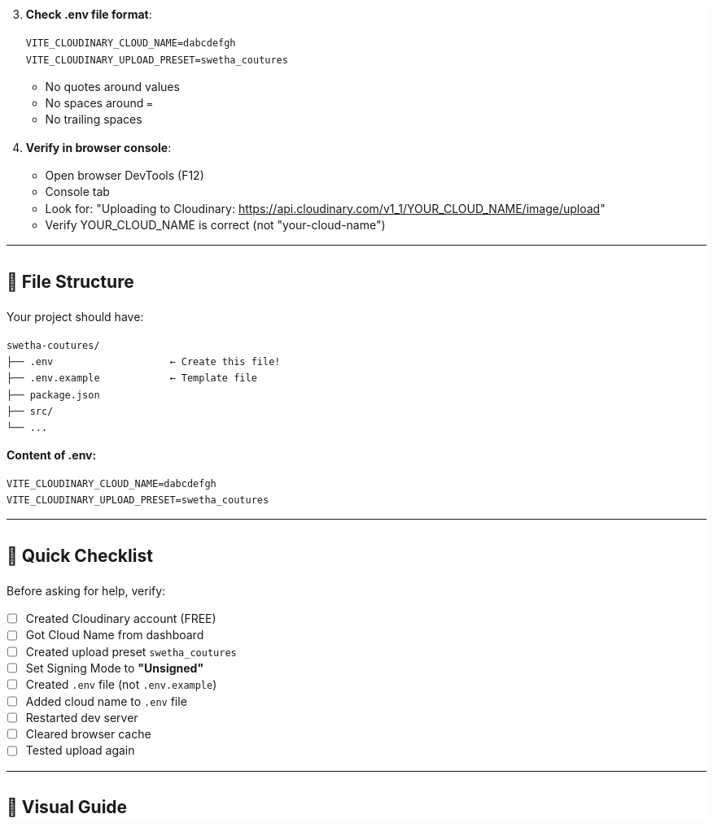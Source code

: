 3. **Check .env file format**:
   ```env
   VITE_CLOUDINARY_CLOUD_NAME=dabcdefgh
   VITE_CLOUDINARY_UPLOAD_PRESET=swetha_coutures
   ```
   - No quotes around values
   - No spaces around `=`
   - No trailing spaces

4. **Verify in browser console**:
   - Open browser DevTools (F12)
   - Console tab
   - Look for: "Uploading to Cloudinary: https://api.cloudinary.com/v1_1/YOUR_CLOUD_NAME/image/upload"
   - Verify YOUR_CLOUD_NAME is correct (not "your-cloud-name")

---

## 📁 File Structure

Your project should have:

```
swetha-coutures/
├── .env                    ← Create this file!
├── .env.example            ← Template file
├── package.json
├── src/
└── ...
```

**Content of .env:**
```env
VITE_CLOUDINARY_CLOUD_NAME=dabcdefgh
VITE_CLOUDINARY_UPLOAD_PRESET=swetha_coutures
```

---

## 🎯 Quick Checklist

Before asking for help, verify:

- [ ] Created Cloudinary account (FREE)
- [ ] Got Cloud Name from dashboard
- [ ] Created upload preset `swetha_coutures`
- [ ] Set Signing Mode to **"Unsigned"**
- [ ] Created `.env` file (not `.env.example`)
- [ ] Added cloud name to `.env` file
- [ ] Restarted dev server
- [ ] Cleared browser cache
- [ ] Tested upload again

---

## 📸 Visual Guide
